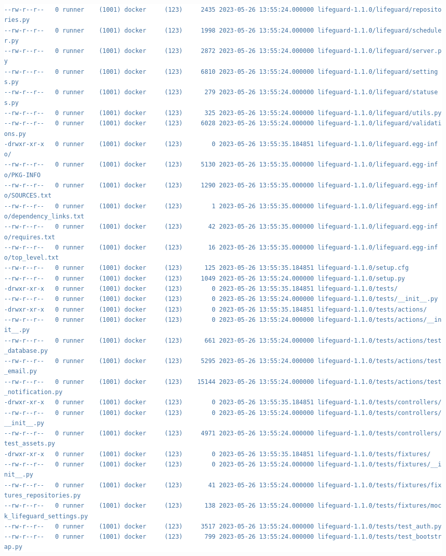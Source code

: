```diff
--rw-r--r--   0 runner    (1001) docker     (123)     2435 2023-05-26 13:55:24.000000 lifeguard-1.1.0/lifeguard/repositories.py
--rw-r--r--   0 runner    (1001) docker     (123)     1998 2023-05-26 13:55:24.000000 lifeguard-1.1.0/lifeguard/scheduler.py
--rw-r--r--   0 runner    (1001) docker     (123)     2872 2023-05-26 13:55:24.000000 lifeguard-1.1.0/lifeguard/server.py
--rw-r--r--   0 runner    (1001) docker     (123)     6810 2023-05-26 13:55:24.000000 lifeguard-1.1.0/lifeguard/settings.py
--rw-r--r--   0 runner    (1001) docker     (123)      279 2023-05-26 13:55:24.000000 lifeguard-1.1.0/lifeguard/statuses.py
--rw-r--r--   0 runner    (1001) docker     (123)      325 2023-05-26 13:55:24.000000 lifeguard-1.1.0/lifeguard/utils.py
--rw-r--r--   0 runner    (1001) docker     (123)     6028 2023-05-26 13:55:24.000000 lifeguard-1.1.0/lifeguard/validations.py
-drwxr-xr-x   0 runner    (1001) docker     (123)        0 2023-05-26 13:55:35.184851 lifeguard-1.1.0/lifeguard.egg-info/
--rw-r--r--   0 runner    (1001) docker     (123)     5130 2023-05-26 13:55:35.000000 lifeguard-1.1.0/lifeguard.egg-info/PKG-INFO
--rw-r--r--   0 runner    (1001) docker     (123)     1290 2023-05-26 13:55:35.000000 lifeguard-1.1.0/lifeguard.egg-info/SOURCES.txt
--rw-r--r--   0 runner    (1001) docker     (123)        1 2023-05-26 13:55:35.000000 lifeguard-1.1.0/lifeguard.egg-info/dependency_links.txt
--rw-r--r--   0 runner    (1001) docker     (123)       42 2023-05-26 13:55:35.000000 lifeguard-1.1.0/lifeguard.egg-info/requires.txt
--rw-r--r--   0 runner    (1001) docker     (123)       16 2023-05-26 13:55:35.000000 lifeguard-1.1.0/lifeguard.egg-info/top_level.txt
--rw-r--r--   0 runner    (1001) docker     (123)      125 2023-05-26 13:55:35.184851 lifeguard-1.1.0/setup.cfg
--rw-r--r--   0 runner    (1001) docker     (123)     1049 2023-05-26 13:55:24.000000 lifeguard-1.1.0/setup.py
-drwxr-xr-x   0 runner    (1001) docker     (123)        0 2023-05-26 13:55:35.184851 lifeguard-1.1.0/tests/
--rw-r--r--   0 runner    (1001) docker     (123)        0 2023-05-26 13:55:24.000000 lifeguard-1.1.0/tests/__init__.py
-drwxr-xr-x   0 runner    (1001) docker     (123)        0 2023-05-26 13:55:35.184851 lifeguard-1.1.0/tests/actions/
--rw-r--r--   0 runner    (1001) docker     (123)        0 2023-05-26 13:55:24.000000 lifeguard-1.1.0/tests/actions/__init__.py
--rw-r--r--   0 runner    (1001) docker     (123)      661 2023-05-26 13:55:24.000000 lifeguard-1.1.0/tests/actions/test_database.py
--rw-r--r--   0 runner    (1001) docker     (123)     5295 2023-05-26 13:55:24.000000 lifeguard-1.1.0/tests/actions/test_email.py
--rw-r--r--   0 runner    (1001) docker     (123)    15144 2023-05-26 13:55:24.000000 lifeguard-1.1.0/tests/actions/test_notification.py
-drwxr-xr-x   0 runner    (1001) docker     (123)        0 2023-05-26 13:55:35.184851 lifeguard-1.1.0/tests/controllers/
--rw-r--r--   0 runner    (1001) docker     (123)        0 2023-05-26 13:55:24.000000 lifeguard-1.1.0/tests/controllers/__init__.py
--rw-r--r--   0 runner    (1001) docker     (123)     4971 2023-05-26 13:55:24.000000 lifeguard-1.1.0/tests/controllers/test_assets.py
-drwxr-xr-x   0 runner    (1001) docker     (123)        0 2023-05-26 13:55:35.184851 lifeguard-1.1.0/tests/fixtures/
--rw-r--r--   0 runner    (1001) docker     (123)        0 2023-05-26 13:55:24.000000 lifeguard-1.1.0/tests/fixtures/__init__.py
--rw-r--r--   0 runner    (1001) docker     (123)       41 2023-05-26 13:55:24.000000 lifeguard-1.1.0/tests/fixtures/fixtures_repositories.py
--rw-r--r--   0 runner    (1001) docker     (123)      138 2023-05-26 13:55:24.000000 lifeguard-1.1.0/tests/fixtures/mock_lifeguard_settings.py
--rw-r--r--   0 runner    (1001) docker     (123)     3517 2023-05-26 13:55:24.000000 lifeguard-1.1.0/tests/test_auth.py
--rw-r--r--   0 runner    (1001) docker     (123)      799 2023-05-26 13:55:24.000000 lifeguard-1.1.0/tests/test_bootstrap.py
```